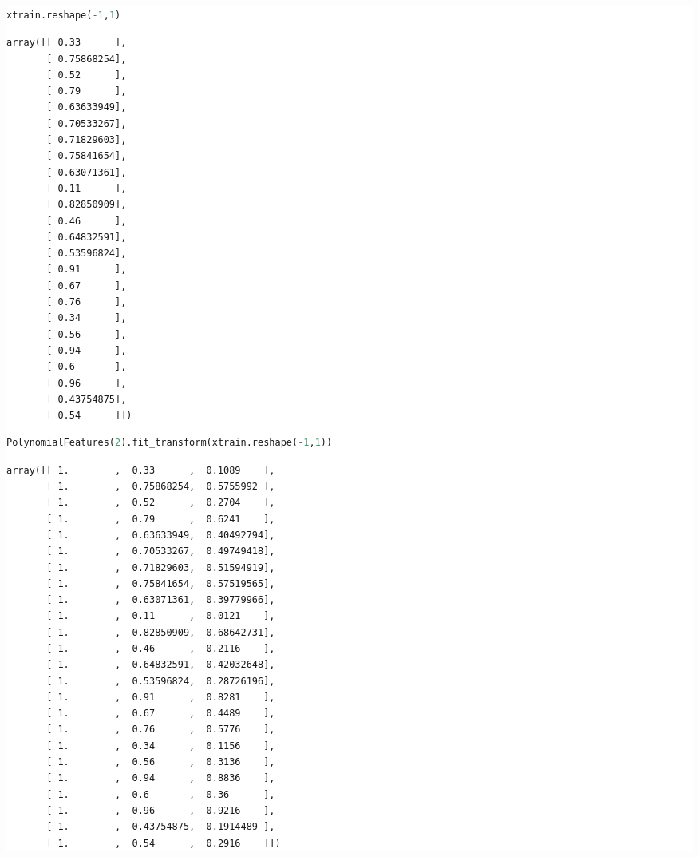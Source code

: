 ```python
xtrain.reshape(-1,1)
```





    array([[ 0.33      ],
           [ 0.75868254],
           [ 0.52      ],
           [ 0.79      ],
           [ 0.63633949],
           [ 0.70533267],
           [ 0.71829603],
           [ 0.75841654],
           [ 0.63071361],
           [ 0.11      ],
           [ 0.82850909],
           [ 0.46      ],
           [ 0.64832591],
           [ 0.53596824],
           [ 0.91      ],
           [ 0.67      ],
           [ 0.76      ],
           [ 0.34      ],
           [ 0.56      ],
           [ 0.94      ],
           [ 0.6       ],
           [ 0.96      ],
           [ 0.43754875],
           [ 0.54      ]])





```python
PolynomialFeatures(2).fit_transform(xtrain.reshape(-1,1))
```





    array([[ 1.        ,  0.33      ,  0.1089    ],
           [ 1.        ,  0.75868254,  0.5755992 ],
           [ 1.        ,  0.52      ,  0.2704    ],
           [ 1.        ,  0.79      ,  0.6241    ],
           [ 1.        ,  0.63633949,  0.40492794],
           [ 1.        ,  0.70533267,  0.49749418],
           [ 1.        ,  0.71829603,  0.51594919],
           [ 1.        ,  0.75841654,  0.57519565],
           [ 1.        ,  0.63071361,  0.39779966],
           [ 1.        ,  0.11      ,  0.0121    ],
           [ 1.        ,  0.82850909,  0.68642731],
           [ 1.        ,  0.46      ,  0.2116    ],
           [ 1.        ,  0.64832591,  0.42032648],
           [ 1.        ,  0.53596824,  0.28726196],
           [ 1.        ,  0.91      ,  0.8281    ],
           [ 1.        ,  0.67      ,  0.4489    ],
           [ 1.        ,  0.76      ,  0.5776    ],
           [ 1.        ,  0.34      ,  0.1156    ],
           [ 1.        ,  0.56      ,  0.3136    ],
           [ 1.        ,  0.94      ,  0.8836    ],
           [ 1.        ,  0.6       ,  0.36      ],
           [ 1.        ,  0.96      ,  0.9216    ],
           [ 1.        ,  0.43754875,  0.1914489 ],
           [ 1.        ,  0.54      ,  0.2916    ]])
